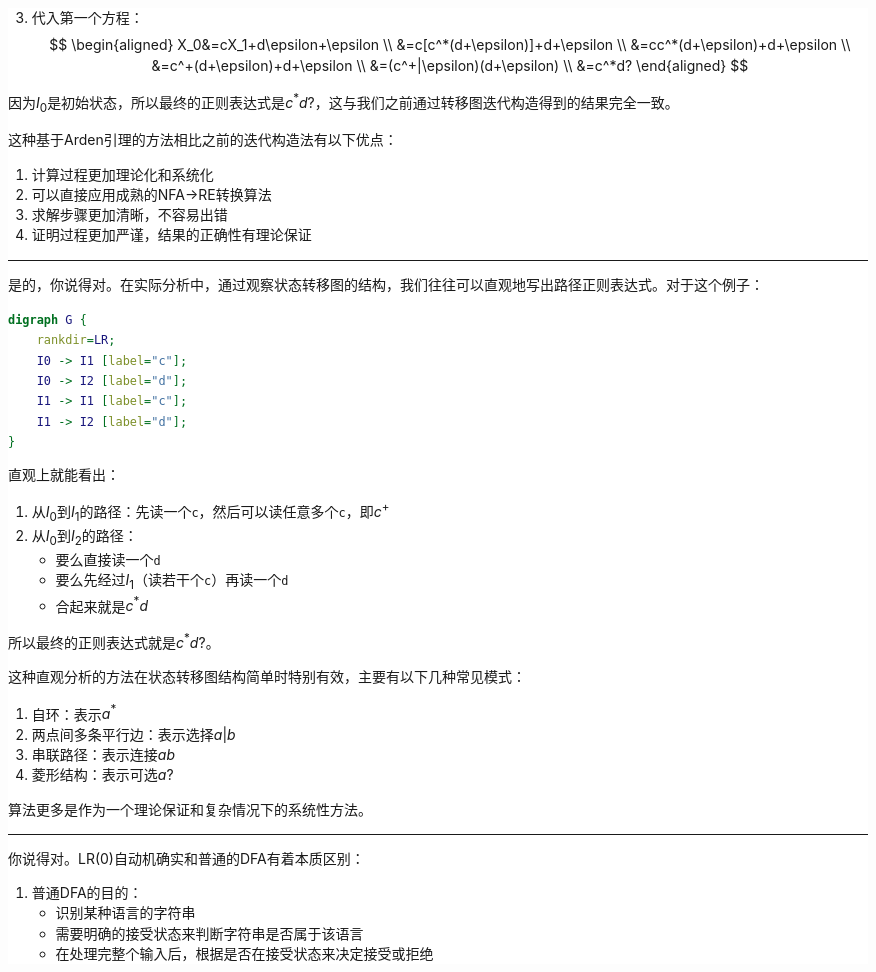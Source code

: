    3. 代入第一个方程：
      $$
      \begin{aligned}
      X_0&=cX_1+d\epsilon+\epsilon \\
      &=c[c^*(d+\epsilon)]+d+\epsilon \\
      &=cc^*(d+\epsilon)+d+\epsilon \\
      &=c^+(d+\epsilon)+d+\epsilon \\
      &=(c^+|\epsilon)(d+\epsilon) \\
      &=c^*d?
      \end{aligned}
      $$

因为$I_0$是初始状态，所以最终的正则表达式是$c^*d?$，这与我们之前通过转移图迭代构造得到的结果完全一致。

这种基于Arden引理的方法相比之前的迭代构造法有以下优点：
1. 计算过程更加理论化和系统化
2. 可以直接应用成熟的NFA→RE转换算法
3. 求解步骤更加清晰，不容易出错
4. 证明过程更加严谨，结果的正确性有理论保证

***

是的，你说得对。在实际分析中，通过观察状态转移图的结构，我们往往可以直观地写出路径正则表达式。对于这个例子：

```dot
digraph G {
    rankdir=LR;
    I0 -> I1 [label="c"];
    I0 -> I2 [label="d"];
    I1 -> I1 [label="c"];
    I1 -> I2 [label="d"];
}
```

直观上就能看出：
1. 从$I_0$到$I_1$的路径：先读一个`c`，然后可以读任意多个`c`，即$c^+$
2. 从$I_0$到$I_2$的路径：
   - 要么直接读一个`d`
   - 要么先经过$I_1$（读若干个`c`）再读一个`d`
   - 合起来就是$c^*d$

所以最终的正则表达式就是$c^*d?$。

这种直观分析的方法在状态转移图结构简单时特别有效，主要有以下几种常见模式：
1. 自环：表示$a^*$
2. 两点间多条平行边：表示选择$a|b$
3. 串联路径：表示连接$ab$
4. 菱形结构：表示可选$a?$

算法更多是作为一个理论保证和复杂情况下的系统性方法。

***

你说得对。LR(0)自动机确实和普通的DFA有着本质区别：

1. 普通DFA的目的：
   - 识别某种语言的字符串
   - 需要明确的接受状态来判断字符串是否属于该语言
   - 在处理完整个输入后，根据是否在接受状态来决定接受或拒绝

